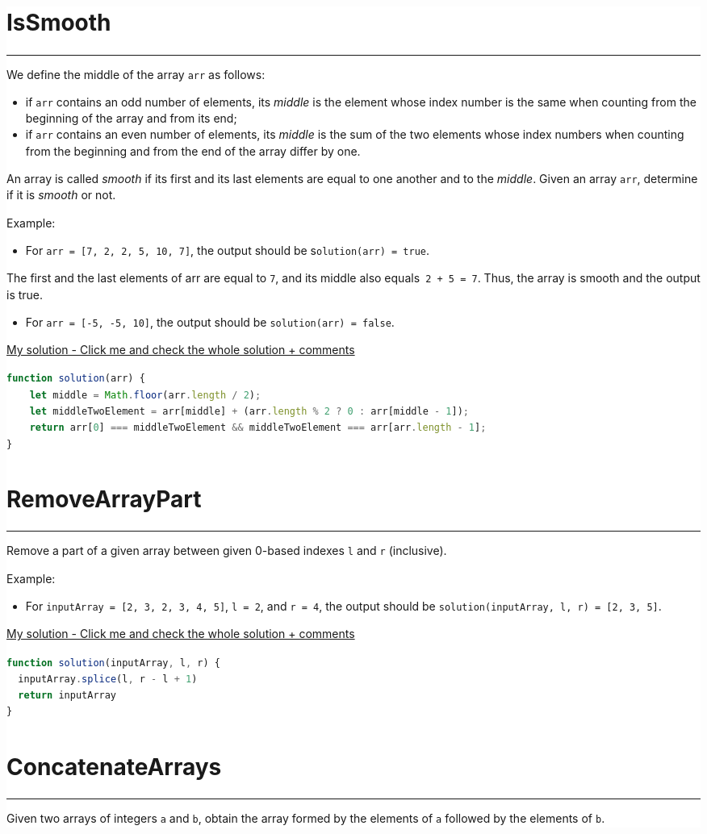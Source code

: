 # IsSmooth
___
We define the middle of the array `arr` as follows:

* if `arr` contains an odd number of elements, its _middle_ is the element whose index number is the same when counting from the beginning of the array and from its end;
* if `arr` contains an even number of elements, its _middle_ is the sum of the two elements whose index numbers when counting from the beginning and from the end of the array differ by one.

An array is called _smooth_ if its first and its last elements are equal to one another and to the _middle_. Given an array `arr`, determine if it is _smooth_ or not.

Example:
* For `arr = [7, 2, 2, 5, 10, 7]`, the output should be s`olution(arr) = true`.

The first and the last elements of arr are equal to `7`, and its middle also equals` 2 + 5 = 7`. Thus, the array is smooth and the output is true.

* For `arr = [-5, -5, 10]`, the output should be `solution(arr) = false`.

[My solution - Click me and check the whole solution + comments ](https://github.com/PiotrSierant/HTML-CSS-JS/blob/main/CodeSignal/js/thecore/IsSmooth.js)
```javascript
function solution(arr) {
    let middle = Math.floor(arr.length / 2);
    let middleTwoElement = arr[middle] + (arr.length % 2 ? 0 : arr[middle - 1]);
    return arr[0] === middleTwoElement && middleTwoElement === arr[arr.length - 1];
}
```

# RemoveArrayPart
___
Remove a part of a given array between given 0-based indexes `l` and `r` (inclusive).

Example:
* For `inputArray = [2, 3, 2, 3, 4, 5]`, `l = 2`, and `r = 4`, the output should be `solution(inputArray, l, r) = [2, 3, 5]`.

[My solution - Click me and check the whole solution + comments ](https://github.com/PiotrSierant/HTML-CSS-JS/blob/main/CodeSignal/js/thecore/RemoveArrayPart.js)
```javascript
function solution(inputArray, l, r) {
  inputArray.splice(l, r - l + 1)
  return inputArray
}
```

# ConcatenateArrays
___
Given two arrays of integers `a` and `b`, obtain the array formed by the elements of `a` followed by the elements of `b`.
